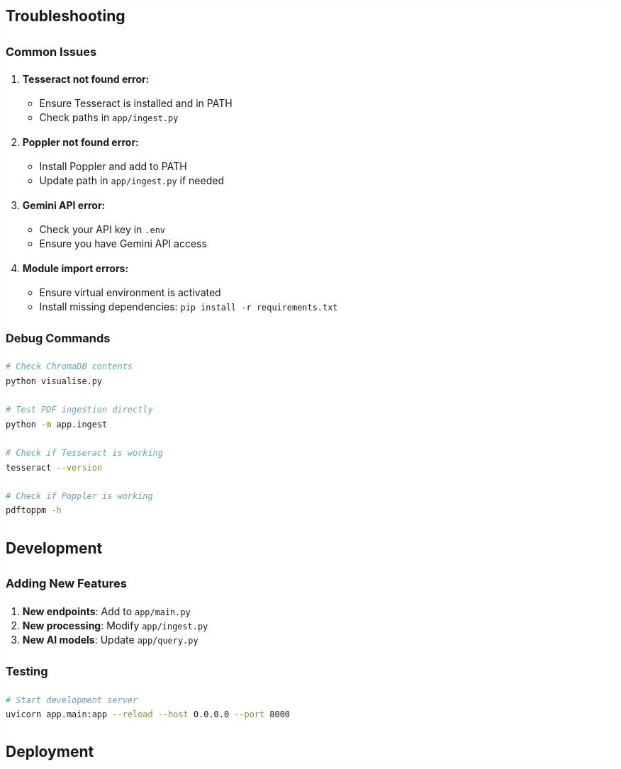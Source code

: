 ## Troubleshooting

### Common Issues

1. **Tesseract not found error:**
   - Ensure Tesseract is installed and in PATH
   - Check paths in `app/ingest.py`

2. **Poppler not found error:**
   - Install Poppler and add to PATH
   - Update path in `app/ingest.py` if needed

3. **Gemini API error:**
   - Check your API key in `.env`
   - Ensure you have Gemini API access

4. **Module import errors:**
   - Ensure virtual environment is activated
   - Install missing dependencies: `pip install -r requirements.txt`

### Debug Commands

```bash
# Check ChromaDB contents
python visualise.py

# Test PDF ingestion directly
python -m app.ingest

# Check if Tesseract is working
tesseract --version

# Check if Poppler is working
pdftoppm -h
```

## Development

### Adding New Features

1. **New endpoints**: Add to `app/main.py`
2. **New processing**: Modify `app/ingest.py`
3. **New AI models**: Update `app/query.py`

### Testing

```bash
# Start development server
uvicorn app.main:app --reload --host 0.0.0.0 --port 8000
```

## Deployment
